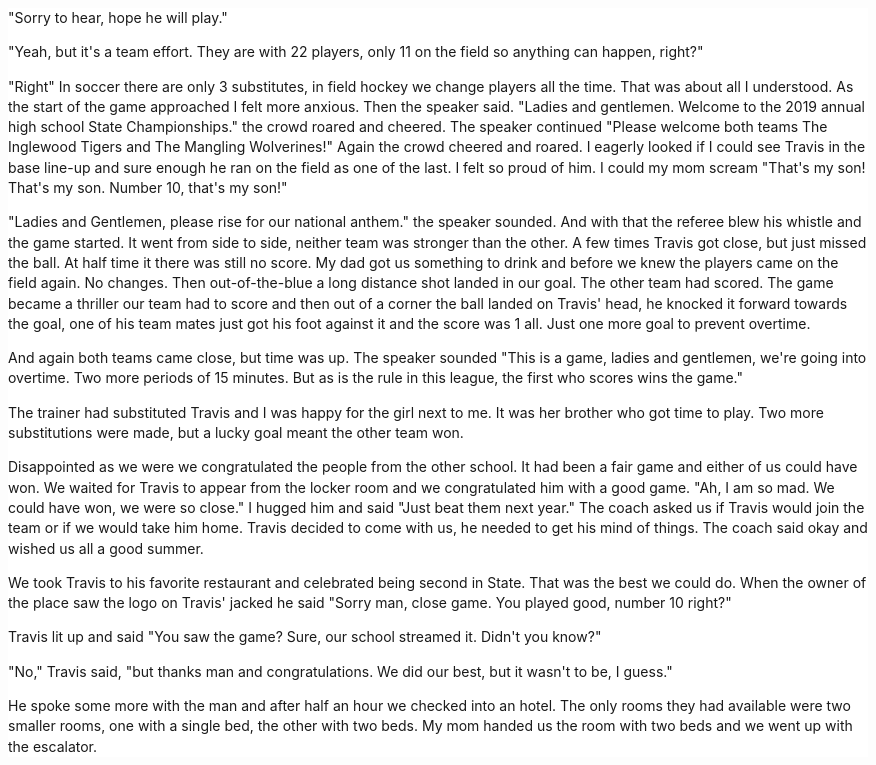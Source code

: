 "Sorry to hear, hope he will play."

"Yeah, but it's a team effort. They are with 22 players, only 11 on the field
so anything can happen, right?"

"Right" In soccer there are only 3 substitutes, in field hockey we change
players all the time. That was about all I understood. As the start of the game
approached I felt more anxious. Then the speaker said. "Ladies and gentlemen.
Welcome to the 2019 annual high school State Championships." the crowd roared
and cheered. The speaker continued "Please welcome both teams The Inglewood
Tigers and The Mangling Wolverines!" Again the crowd cheered and roared. I
eagerly looked if I could see Travis in the base line-up and sure enough he ran
on the field as one of the last. I felt so proud of him. I could my mom scream
"That's my son! That's my son. Number 10, that's my son!"

"Ladies and Gentlemen, please rise for our national anthem." the speaker
sounded. And with that the referee blew his whistle and the game started. It
went from side to side, neither team was stronger than the other. A few times
Travis got close, but just missed the ball. At half time it there was still no
score. My dad got us something to drink and before we knew the players came on
the field again. No changes. Then out-of-the-blue a long distance shot landed in
our goal. The other team had scored. The game became a thriller our team had to
score and then out of a corner the ball landed on Travis' head, he knocked it
forward towards the goal, one of his team mates just got his foot against it and
the score was 1 all. Just one more goal to prevent overtime.

And again both teams came close, but time was up. The speaker sounded "This is a
game, ladies and gentlemen, we're going into overtime. Two more periods of 15
minutes. But as is the rule in this league, the first who scores wins the game."

The trainer had substituted Travis and I was happy for the girl next to me. It
was her brother who got time to play. Two more substitutions were made, but a
lucky goal meant the other team won.

Disappointed as we were we congratulated the people from the other school. It
had been a fair game and either of us could have won. We waited for Travis to
appear from the locker room and we congratulated him with a good game. "Ah, I
am so mad. We could have won, we were so close." I hugged him and said "Just
beat them next year." The coach asked us if Travis would join the team or if we
would take him home. Travis decided to come with us, he needed to get his mind
of things. The coach said okay and wished us all a good summer.

We took Travis to his favorite restaurant and celebrated being second in State.
That was the best we could do. When the owner of the place saw the logo on
Travis' jacked he said "Sorry man, close game. You played good, number 10
right?"

Travis lit up and said "You saw the game? Sure, our school streamed it. Didn't
you know?"

"No," Travis said, "but thanks man and congratulations. We did our best, but it
wasn't to be, I guess."

He spoke some more with the man and after half an hour we checked into an hotel.
The only rooms they had available were two smaller rooms, one with a single bed,
the other with two beds. My mom handed us the room with two beds and we went up
with the escalator.
